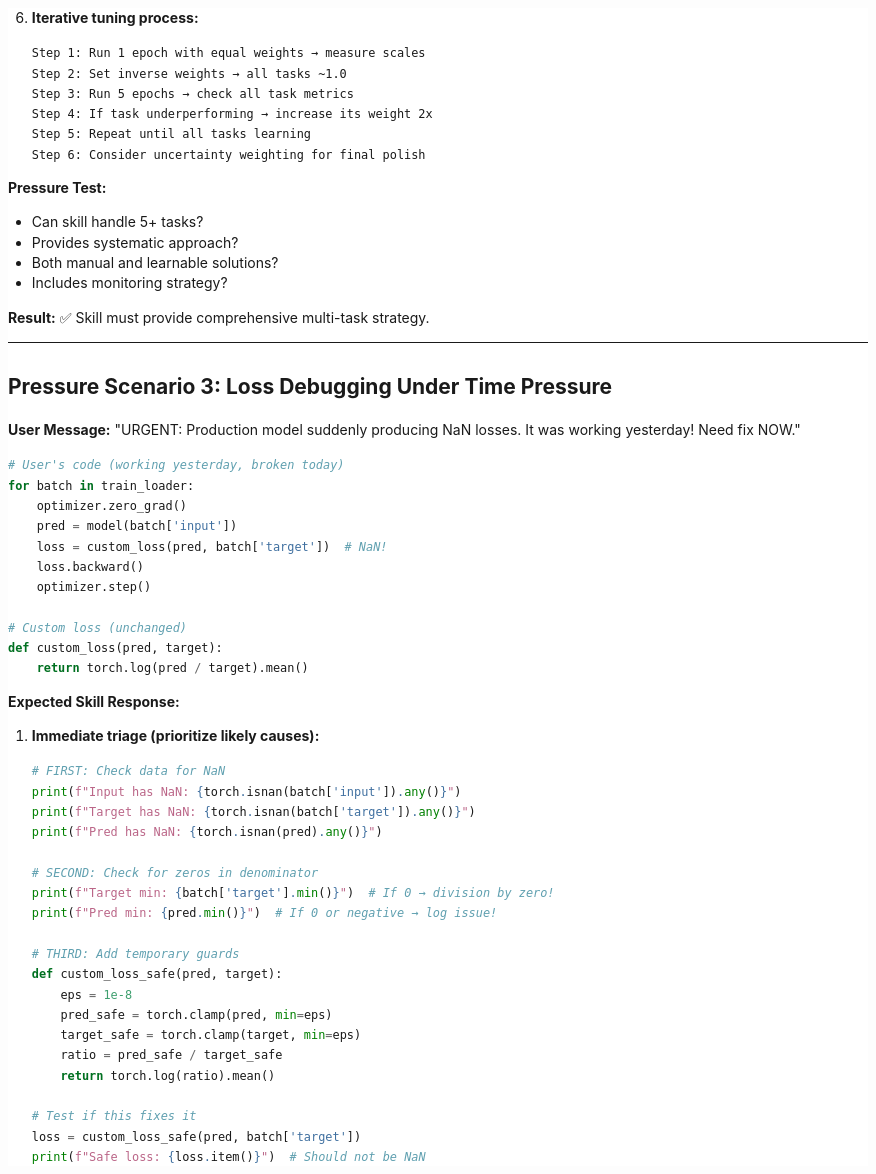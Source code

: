 6. **Iterative tuning process:**
   ```
   Step 1: Run 1 epoch with equal weights → measure scales
   Step 2: Set inverse weights → all tasks ~1.0
   Step 3: Run 5 epochs → check all task metrics
   Step 4: If task underperforming → increase its weight 2x
   Step 5: Repeat until all tasks learning
   Step 6: Consider uncertainty weighting for final polish
   ```

**Pressure Test:**
- Can skill handle 5+ tasks?
- Provides systematic approach?
- Both manual and learnable solutions?
- Includes monitoring strategy?

**Result:** ✅ Skill must provide comprehensive multi-task strategy.

---

## Pressure Scenario 3: Loss Debugging Under Time Pressure

**User Message:**
"URGENT: Production model suddenly producing NaN losses. It was working yesterday! Need fix NOW."

```python
# User's code (working yesterday, broken today)
for batch in train_loader:
    optimizer.zero_grad()
    pred = model(batch['input'])
    loss = custom_loss(pred, batch['target'])  # NaN!
    loss.backward()
    optimizer.step()

# Custom loss (unchanged)
def custom_loss(pred, target):
    return torch.log(pred / target).mean()
```

**Expected Skill Response:**

1. **Immediate triage (prioritize likely causes):**
   ```python
   # FIRST: Check data for NaN
   print(f"Input has NaN: {torch.isnan(batch['input']).any()}")
   print(f"Target has NaN: {torch.isnan(batch['target']).any()}")
   print(f"Pred has NaN: {torch.isnan(pred).any()}")

   # SECOND: Check for zeros in denominator
   print(f"Target min: {batch['target'].min()}")  # If 0 → division by zero!
   print(f"Pred min: {pred.min()}")  # If 0 or negative → log issue!

   # THIRD: Add temporary guards
   def custom_loss_safe(pred, target):
       eps = 1e-8
       pred_safe = torch.clamp(pred, min=eps)
       target_safe = torch.clamp(target, min=eps)
       ratio = pred_safe / target_safe
       return torch.log(ratio).mean()

   # Test if this fixes it
   loss = custom_loss_safe(pred, batch['target'])
   print(f"Safe loss: {loss.item()}")  # Should not be NaN
   ```
